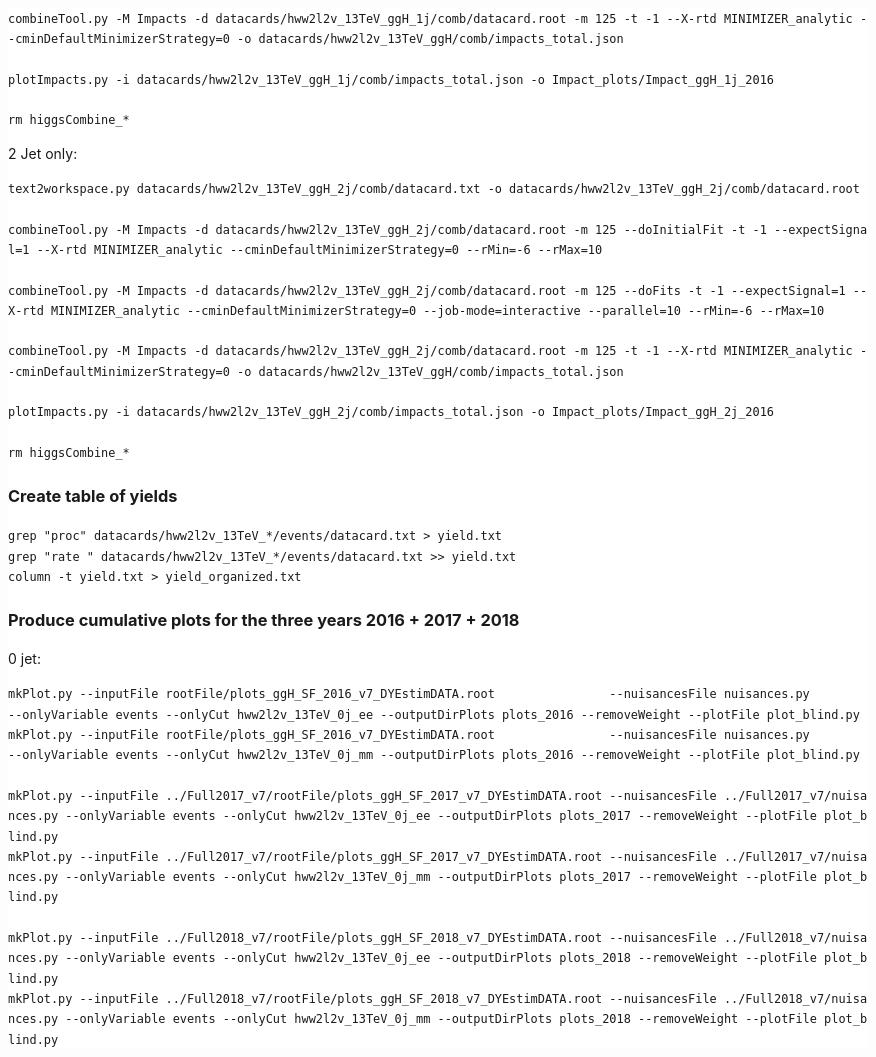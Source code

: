     combineTool.py -M Impacts -d datacards/hww2l2v_13TeV_ggH_1j/comb/datacard.root -m 125 -t -1 --X-rtd MINIMIZER_analytic --cminDefaultMinimizerStrategy=0 -o datacards/hww2l2v_13TeV_ggH/comb/impacts_total.json
    
    plotImpacts.py -i datacards/hww2l2v_13TeV_ggH_1j/comb/impacts_total.json -o Impact_plots/Impact_ggH_1j_2016

    rm higgsCombine_*

2 Jet only:

    text2workspace.py datacards/hww2l2v_13TeV_ggH_2j/comb/datacard.txt -o datacards/hww2l2v_13TeV_ggH_2j/comb/datacard.root 

    combineTool.py -M Impacts -d datacards/hww2l2v_13TeV_ggH_2j/comb/datacard.root -m 125 --doInitialFit -t -1 --expectSignal=1 --X-rtd MINIMIZER_analytic --cminDefaultMinimizerStrategy=0 --rMin=-6 --rMax=10

    combineTool.py -M Impacts -d datacards/hww2l2v_13TeV_ggH_2j/comb/datacard.root -m 125 --doFits -t -1 --expectSignal=1 --X-rtd MINIMIZER_analytic --cminDefaultMinimizerStrategy=0 --job-mode=interactive --parallel=10 --rMin=-6 --rMax=10

    combineTool.py -M Impacts -d datacards/hww2l2v_13TeV_ggH_2j/comb/datacard.root -m 125 -t -1 --X-rtd MINIMIZER_analytic --cminDefaultMinimizerStrategy=0 -o datacards/hww2l2v_13TeV_ggH/comb/impacts_total.json
    
    plotImpacts.py -i datacards/hww2l2v_13TeV_ggH_2j/comb/impacts_total.json -o Impact_plots/Impact_ggH_2j_2016

    rm higgsCombine_*

### Create table of yields

    grep "proc" datacards/hww2l2v_13TeV_*/events/datacard.txt > yield.txt
    grep "rate " datacards/hww2l2v_13TeV_*/events/datacard.txt >> yield.txt
    column -t yield.txt > yield_organized.txt

### Produce cumulative plots for the three years 2016 + 2017 + 2018

0 jet:

    mkPlot.py --inputFile rootFile/plots_ggH_SF_2016_v7_DYEstimDATA.root                --nuisancesFile nuisances.py                --onlyVariable events --onlyCut hww2l2v_13TeV_0j_ee --outputDirPlots plots_2016 --removeWeight --plotFile plot_blind.py
    mkPlot.py --inputFile rootFile/plots_ggH_SF_2016_v7_DYEstimDATA.root                --nuisancesFile nuisances.py                --onlyVariable events --onlyCut hww2l2v_13TeV_0j_mm --outputDirPlots plots_2016 --removeWeight --plotFile plot_blind.py

    mkPlot.py --inputFile ../Full2017_v7/rootFile/plots_ggH_SF_2017_v7_DYEstimDATA.root --nuisancesFile ../Full2017_v7/nuisances.py --onlyVariable events --onlyCut hww2l2v_13TeV_0j_ee --outputDirPlots plots_2017 --removeWeight --plotFile plot_blind.py
    mkPlot.py --inputFile ../Full2017_v7/rootFile/plots_ggH_SF_2017_v7_DYEstimDATA.root --nuisancesFile ../Full2017_v7/nuisances.py --onlyVariable events --onlyCut hww2l2v_13TeV_0j_mm --outputDirPlots plots_2017 --removeWeight --plotFile plot_blind.py

    mkPlot.py --inputFile ../Full2018_v7/rootFile/plots_ggH_SF_2018_v7_DYEstimDATA.root --nuisancesFile ../Full2018_v7/nuisances.py --onlyVariable events --onlyCut hww2l2v_13TeV_0j_ee --outputDirPlots plots_2018 --removeWeight --plotFile plot_blind.py
    mkPlot.py --inputFile ../Full2018_v7/rootFile/plots_ggH_SF_2018_v7_DYEstimDATA.root --nuisancesFile ../Full2018_v7/nuisances.py --onlyVariable events --onlyCut hww2l2v_13TeV_0j_mm --outputDirPlots plots_2018 --removeWeight --plotFile plot_blind.py
